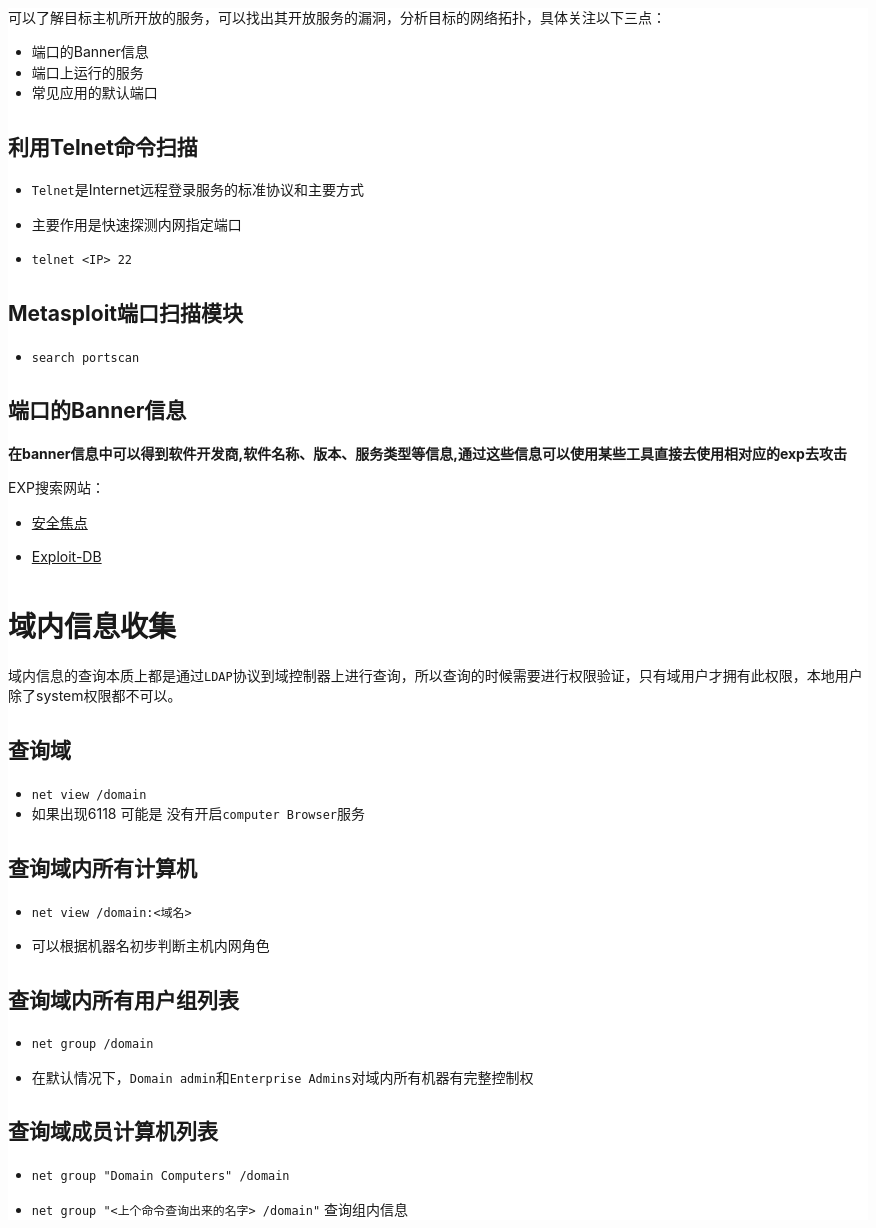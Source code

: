 可以了解目标主机所开放的服务，可以找出其开放服务的漏洞，分析目标的网络拓扑，具体关注以下三点：

- 端口的Banner信息
- 端口上运行的服务
- 常见应用的默认端口

## 利用Telnet命令扫描

- `Telnet`是Internet远程登录服务的标准协议和主要方式

- 主要作用是快速探测内网指定端口
- `telnet <IP> 22`

## Metasploit端口扫描模块

- `search portscan`

## 端口的Banner信息

**在banner信息中可以得到软件开发商,软件名称、版本、服务类型等信息,通过这些信息可以使用某些工具直接去使用相对应的exp去攻击**

EXP搜索网站：

- [安全焦点](https://bugtraq.securityfocus.com/bid)

- [Exploit-DB](https://www.exploit-db.com/)

# 域内信息收集

域内信息的查询本质上都是通过`LDAP`协议到域控制器上进行查询，所以查询的时候需要进行权限验证，只有域用户才拥有此权限，本地用户除了system权限都不可以。

## 查询域

- `net view /domain`
- 如果出现6118 可能是 没有开启`computer Browser`服务

## 查询域内所有计算机

- `net view /domain:<域名>`

- 可以根据机器名初步判断主机内网角色

## 查询域内所有用户组列表

- `net group /domain`

- 在默认情况下，`Domain admin`和`Enterprise Admins`对域内所有机器有完整控制权

## 查询域成员计算机列表

- `net group "Domain Computers" /domain`

- `net group "<上个命令查询出来的名字> /domain"`  查询组内信息
